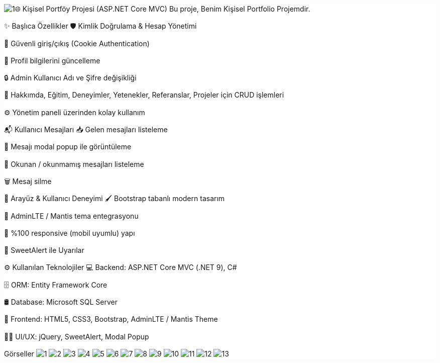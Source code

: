 <img width="1896" height="957" alt="1" src="https://github.com/user-attachments/assets/beb91b76-8a4d-44e0-b7e6-5935fdcf766d" />🌐 Kişisel Portföy Projesi (ASP.NET Core MVC)
Bu proje, Benim Kişisel Portfolio Projemdir.

✨ Başlıca Özellikler
🛡️ Kimlik Doğrulama & Hesap Yönetimi

🔑 Güvenli giriş/çıkış (Cookie Authentication)

👤 Profil bilgilerini güncelleme

🔒 Admin Kullanıcı Adı ve Şifre değişikliği

📄 Hakkımda, Eğitim, Deneyimler, Yetenekler, Referanslar, Projeler için CRUD işlemleri

⚙️ Yönetim paneli üzerinden kolay kullanım

📬 Kullanıcı Mesajları
📥 Gelen mesajları listeleme

🔎 Mesajı modal popup ile görüntüleme

🔄 Okunan / okunmamış mesajları listeleme

🗑️ Mesaj silme

🎨 Arayüz & Kullanıcı Deneyimi
🖌️ Bootstrap tabanlı modern tasarım

🧩 AdminLTE / Mantis tema entegrasyonu

📱 %100 responsive (mobil uyumlu) yapı

🎯 SweetAlert ile Uyarılar

⚙️ Kullanılan Teknolojiler
💻 Backend: ASP.NET Core MVC (.NET 9), C#

🗄️ ORM: Entity Framework Core

🛢️ Database: Microsoft SQL Server

🎨 Frontend: HTML5, CSS3, Bootstrap, AdminLTE / Mantis Theme

🧑‍💻 UI/UX: jQuery, SweetAlert, Modal Popup

Görseller
<img width="1896" height="957" alt="1" src="https://github.com/user-attachments/assets/77a9f527-ab1e-4ff6-be10-c45290ab8138" />
<img width="1909" height="905" alt="2" src="https://github.com/user-attachments/assets/2972ffad-398d-4c19-8fe9-1ac9e3dc6693" />
<img width="1905" height="900" alt="3" src="https://github.com/user-attachments/assets/3385ce40-d812-464f-9f12-448c241a687a" />
<img width="1891" height="902" alt="4" src="https://github.com/user-attachments/assets/0c49c78b-83c6-456d-8278-50e983295c3c" />
<img width="1801" height="920" alt="5" src="https://github.com/user-attachments/assets/81ed1487-fa18-4597-8902-ed9862ba9ff3" />
<img width="1912" height="948" alt="6" src="https://github.com/user-attachments/assets/e0e34847-2331-4dbd-8dbe-235dd77d35e8" />
<img width="1738" height="389" alt="7" src="https://github.com/user-attachments/assets/fb0b3a3e-c51f-4ee0-9e39-d95e6ec4b55e" />
<img width="1732" height="259" alt="8" src="https://github.com/user-attachments/assets/70edd898-d855-404c-897e-04675042c3e7" />
<img width="1727" height="416" alt="9" src="https://github.com/user-attachments/assets/671e964f-0cf9-4630-a39d-ec6011410354" />
<img width="1733" height="390" alt="10" src="https://github.com/user-attachments/assets/2d7e158a-1f93-4d84-bb2e-fbe76fefae88" />
<img width="1737" height="674" alt="11" src="https://github.com/user-attachments/assets/cac16bc2-8726-491e-809f-c3f7bded0dba" />
<img width="1732" height="401" alt="12" src="https://github.com/user-attachments/assets/2f36be83-dec8-464a-adcc-da8473338a44" />
<img width="1732" height="291" alt="13" src="https://github.com/user-attachments/assets/9ccb1540-97a4-47e4-ac7f-ac288ffc3eef" />

